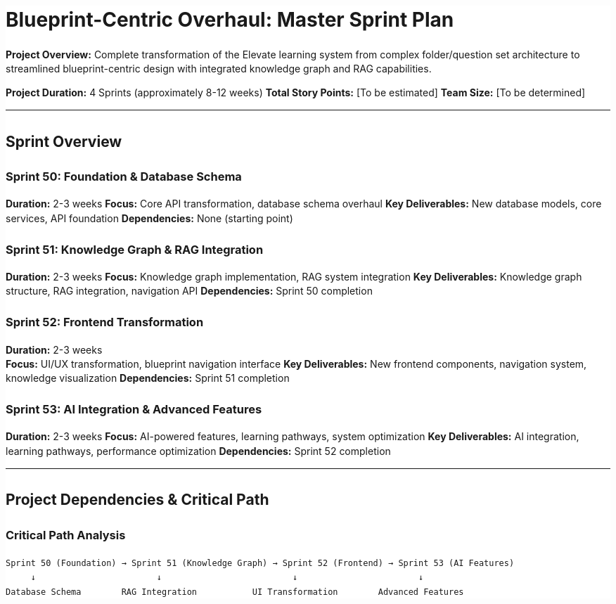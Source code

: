 # Blueprint-Centric Overhaul: Master Sprint Plan

**Project Overview:** Complete transformation of the Elevate learning system from complex folder/question set architecture to streamlined blueprint-centric design with integrated knowledge graph and RAG capabilities.

**Project Duration:** 4 Sprints (approximately 8-12 weeks)
**Total Story Points:** [To be estimated]
**Team Size:** [To be determined]

---

## Sprint Overview

### Sprint 50: Foundation & Database Schema
**Duration:** 2-3 weeks
**Focus:** Core API transformation, database schema overhaul
**Key Deliverables:** New database models, core services, API foundation
**Dependencies:** None (starting point)

### Sprint 51: Knowledge Graph & RAG Integration  
**Duration:** 2-3 weeks
**Focus:** Knowledge graph implementation, RAG system integration
**Key Deliverables:** Knowledge graph structure, RAG integration, navigation API
**Dependencies:** Sprint 50 completion

### Sprint 52: Frontend Transformation
**Duration:** 2-3 weeks  
**Focus:** UI/UX transformation, blueprint navigation interface
**Key Deliverables:** New frontend components, navigation system, knowledge visualization
**Dependencies:** Sprint 51 completion

### Sprint 53: AI Integration & Advanced Features
**Duration:** 2-3 weeks
**Focus:** AI-powered features, learning pathways, system optimization
**Key Deliverables:** AI integration, learning pathways, performance optimization
**Dependencies:** Sprint 52 completion

---

## Project Dependencies & Critical Path

### Critical Path Analysis
```
Sprint 50 (Foundation) → Sprint 51 (Knowledge Graph) → Sprint 52 (Frontend) → Sprint 53 (AI Features)
     ↓                        ↓                          ↓                        ↓
Database Schema        RAG Integration           UI Transformation        Advanced Features
```
